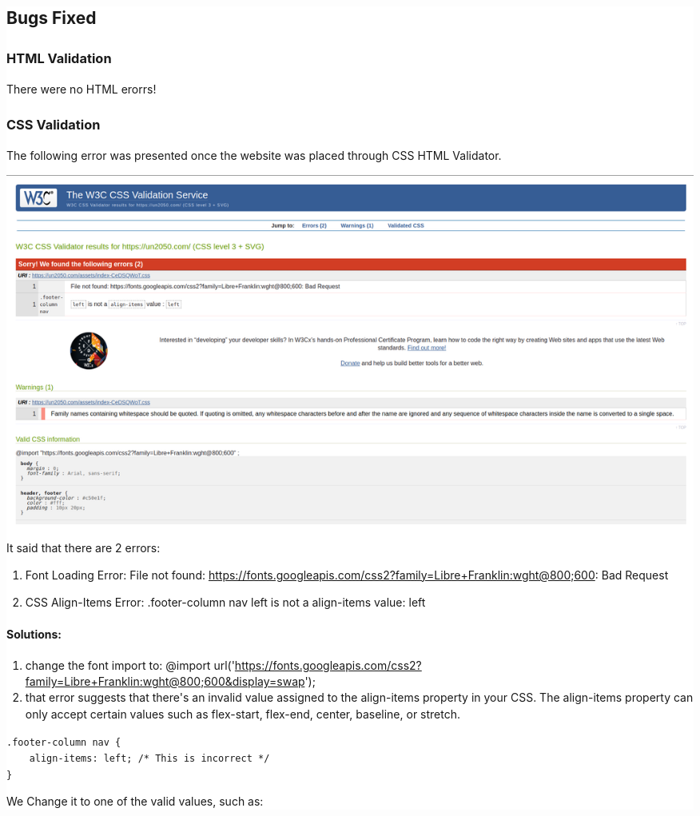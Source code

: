  

## Bugs Fixed

### HTML Validation

There were no HTML erorrs!

### CSS Validation



The following error was presented once the website was placed through CSS HTML Validator.

![Adobe Color Blind Safe Checker](src/assets/images/readme_images/html_validation_error.png)
 


It said that there are 2 errors:
1. Font Loading Error: File not found: https://fonts.googleapis.com/css2?family=Libre+Franklin:wght@800;600: Bad Request

2.  CSS Align-Items Error: .footer-column nav left is not a align-items value: left


#### Solutions:
1. change the font import to: @import url('https://fonts.googleapis.com/css2?family=Libre+Franklin:wght@800;600&display=swap');
2. that error suggests that there's an invalid value assigned to the align-items property in your CSS. The align-items property can only accept certain values such as flex-start, flex-end, center, baseline, or stretch.

```
.footer-column nav {
    align-items: left; /* This is incorrect */
}
```
We Change it to one of the valid values, such as:
